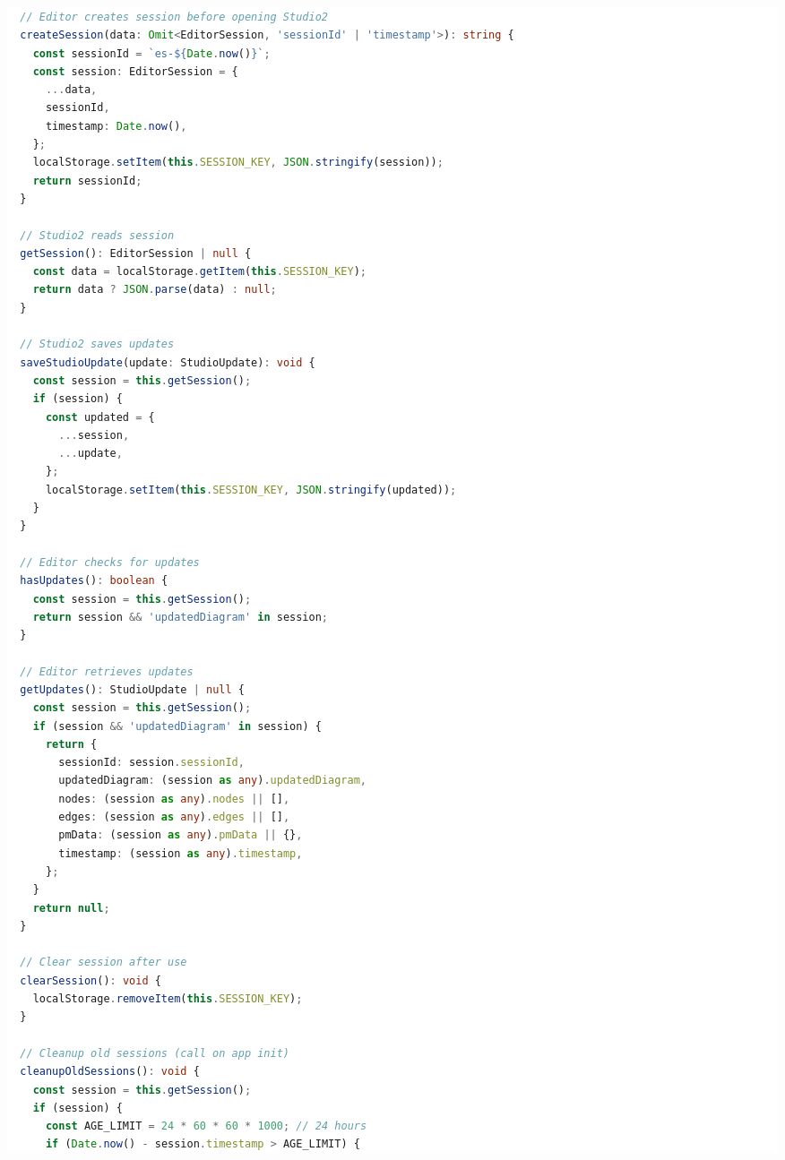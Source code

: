 ```typescript
  // Editor creates session before opening Studio2
  createSession(data: Omit<EditorSession, 'sessionId' | 'timestamp'>): string {
    const sessionId = `es-${Date.now()}`;
    const session: EditorSession = {
      ...data,
      sessionId,
      timestamp: Date.now(),
    };
    localStorage.setItem(this.SESSION_KEY, JSON.stringify(session));
    return sessionId;
  }
  
  // Studio2 reads session
  getSession(): EditorSession | null {
    const data = localStorage.getItem(this.SESSION_KEY);
    return data ? JSON.parse(data) : null;
  }
  
  // Studio2 saves updates
  saveStudioUpdate(update: StudioUpdate): void {
    const session = this.getSession();
    if (session) {
      const updated = {
        ...session,
        ...update,
      };
      localStorage.setItem(this.SESSION_KEY, JSON.stringify(updated));
    }
  }
  
  // Editor checks for updates
  hasUpdates(): boolean {
    const session = this.getSession();
    return session && 'updatedDiagram' in session;
  }
  
  // Editor retrieves updates
  getUpdates(): StudioUpdate | null {
    const session = this.getSession();
    if (session && 'updatedDiagram' in session) {
      return {
        sessionId: session.sessionId,
        updatedDiagram: (session as any).updatedDiagram,
        nodes: (session as any).nodes || [],
        edges: (session as any).edges || [],
        pmData: (session as any).pmData || {},
        timestamp: (session as any).timestamp,
      };
    }
    return null;
  }
  
  // Clear session after use
  clearSession(): void {
    localStorage.removeItem(this.SESSION_KEY);
  }
  
  // Cleanup old sessions (call on app init)
  cleanupOldSessions(): void {
    const session = this.getSession();
    if (session) {
      const AGE_LIMIT = 24 * 60 * 60 * 1000; // 24 hours
      if (Date.now() - session.timestamp > AGE_LIMIT) {
```